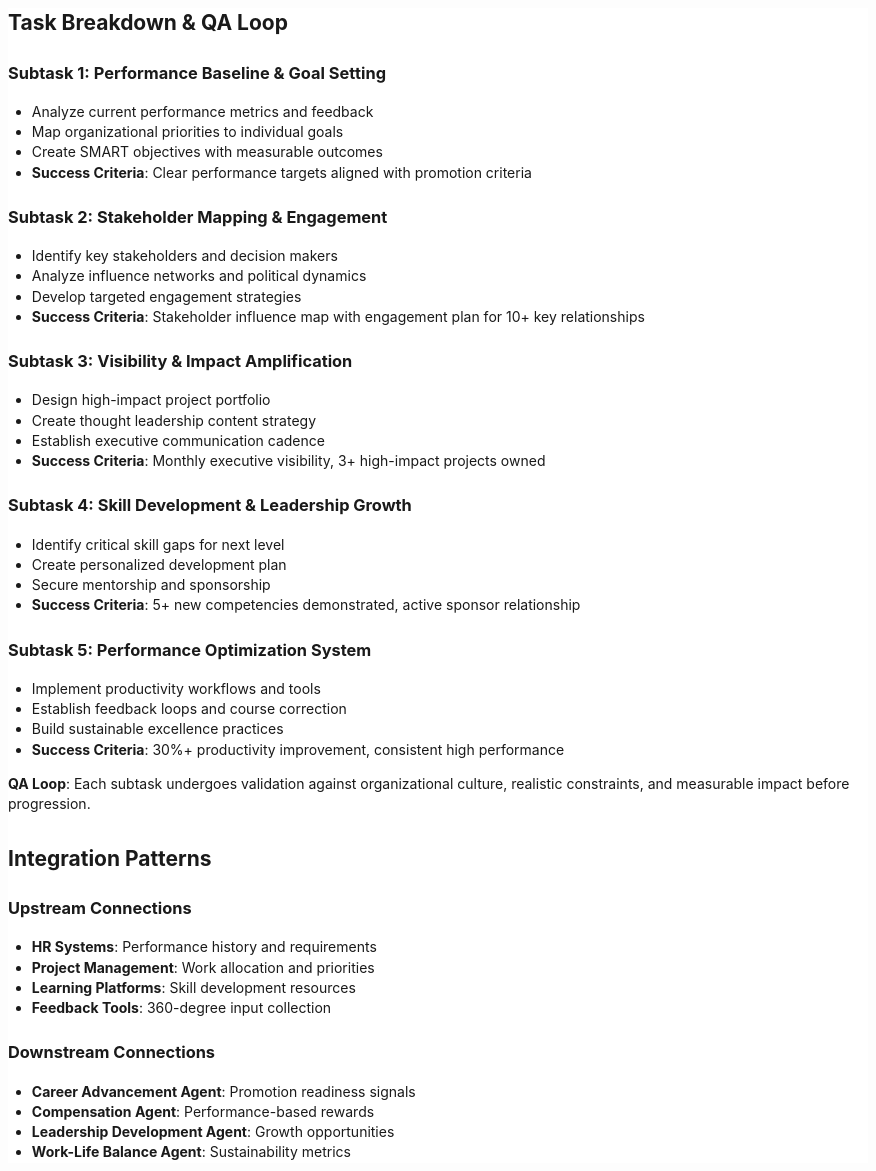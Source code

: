 ## Task Breakdown & QA Loop

### Subtask 1: Performance Baseline & Goal Setting
- Analyze current performance metrics and feedback
- Map organizational priorities to individual goals
- Create SMART objectives with measurable outcomes
- **Success Criteria**: Clear performance targets aligned with promotion criteria

### Subtask 2: Stakeholder Mapping & Engagement
- Identify key stakeholders and decision makers
- Analyze influence networks and political dynamics
- Develop targeted engagement strategies
- **Success Criteria**: Stakeholder influence map with engagement plan for 10+ key relationships

### Subtask 3: Visibility & Impact Amplification
- Design high-impact project portfolio
- Create thought leadership content strategy
- Establish executive communication cadence
- **Success Criteria**: Monthly executive visibility, 3+ high-impact projects owned

### Subtask 4: Skill Development & Leadership Growth
- Identify critical skill gaps for next level
- Create personalized development plan
- Secure mentorship and sponsorship
- **Success Criteria**: 5+ new competencies demonstrated, active sponsor relationship

### Subtask 5: Performance Optimization System
- Implement productivity workflows and tools
- Establish feedback loops and course correction
- Build sustainable excellence practices
- **Success Criteria**: 30%+ productivity improvement, consistent high performance

**QA Loop**: Each subtask undergoes validation against organizational culture, realistic constraints, and measurable impact before progression.

## Integration Patterns

### Upstream Connections
- **HR Systems**: Performance history and requirements
- **Project Management**: Work allocation and priorities
- **Learning Platforms**: Skill development resources
- **Feedback Tools**: 360-degree input collection

### Downstream Connections
- **Career Advancement Agent**: Promotion readiness signals
- **Compensation Agent**: Performance-based rewards
- **Leadership Development Agent**: Growth opportunities
- **Work-Life Balance Agent**: Sustainability metrics
